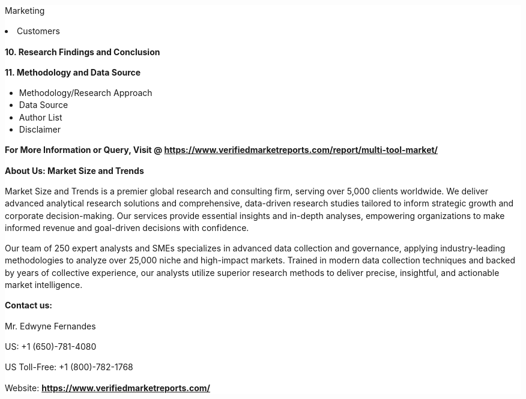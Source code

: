 Marketing</li><li>Customers</li></ul><p><strong>10. Research Findings and Conclusion</strong></p><p><strong>11. Methodology and Data Source</strong></p><ul><li>Methodology/Research Approach</li><li>Data Source</li><li>Author List</li><li>Disclaimer</li></ul></p><p><strong>For More Information or Query, Visit @ <a href="https://www.verifiedmarketreports.com/report/multi-tool-market/">https://www.verifiedmarketreports.com/report/multi-tool-market/</a></strong></p><p><strong>About Us: Market Size and Trends</strong></p><p>Market Size and Trends is a premier global research and consulting firm, serving over 5,000 clients worldwide. We deliver advanced analytical research solutions and comprehensive, data-driven research studies tailored to inform strategic growth and corporate decision-making. Our services provide essential insights and in-depth analyses, empowering organizations to make informed revenue and goal-driven decisions with confidence.</p><p>Our team of 250 expert analysts and SMEs specializes in advanced data collection and governance, applying industry-leading methodologies to analyze over 25,000 niche and high-impact markets. Trained in modern data collection techniques and backed by years of collective experience, our analysts utilize superior research methods to deliver precise, insightful, and actionable market intelligence.</p><p><strong>Contact us:</strong></p><p>Mr. Edwyne Fernandes</p><p>US: +1 (650)-781-4080</p><p>US Toll-Free: +1 (800)-782-1768</p><p>Website: <strong><a href="https://www.verifiedmarketreports.com/">https://www.verifiedmarketreports.com/</a></strong></p>
